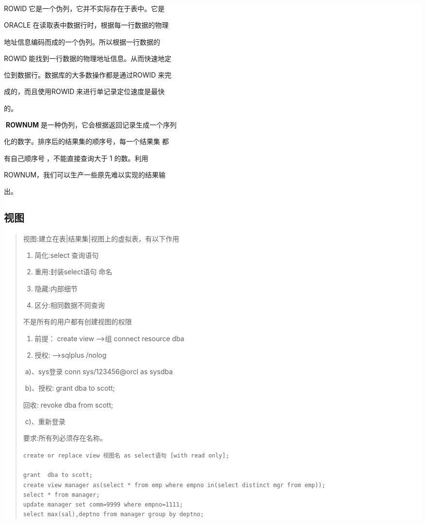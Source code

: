 ROWID 它是一个伪列，它并不实际存在于表中。它是

ORACLE 在读取表中数据行时，根据每一行数据的物理

地址信息编码而成的一个伪列。所以根据一行数据的

ROWID 能找到一行数据的物理地址信息。从而快速地定

位到数据行。数据库的大多数操作都是通过ROWID 来完

成的，而且使用ROWID 来进行单记录定位速度是最快

的。

​        **ROWNUM** 是一种伪列，它会根据返回记录生成一个序列

化的数字。排序后的结果集的顺序号，每一个结果集 都

有自己顺序号 ，不能直接查询大于 1 的数。利用

ROWNUM，我们可以生产一些原先难以实现的结果输

出。

## 视图

> 视图:建立在表|结果集|视图上的虚拟表，有以下作用
>
> 1. 简化:select 查询语句
>
> 2. 重用:封装select语句 命名
>
> 3. 隐藏:内部细节
>
> 4. 区分:相同数据不同查询
>
> 不是所有的用户都有创建视图的权限
>
> 1. 前提： create view -->组 connect resource dba 
>
> 2. 授权: -->sqlplus /nolog 
>
> ​            a)、sys登录 conn sys/123456@orcl as sysdba 
>
> ​            b)、授权: grant dba to scott;
>
> 回收: revoke dba from scott;
>
> ​            c)、重新登录
>
> 要求:所有列必须存在名称。
>
> ```
> create or replace view 视图名 as select语句 [with read only];
> 
> grant  dba to scott;  
> create view manager as(select * from emp where empno in(select distinct mgr from emp));
> select * from manager;
> update manager set comm=9999 where empno=1111;
> select max(sal),deptno from manager group by deptno;
> ```
>
> 
